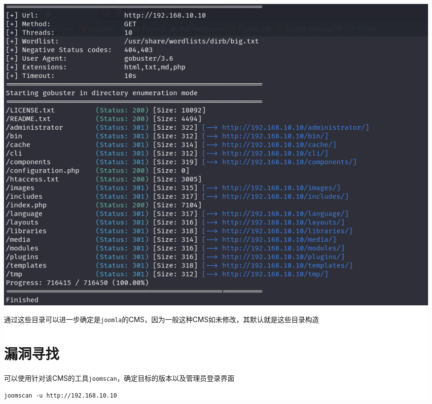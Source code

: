 ![](./pic-3/6.jpg)

通过这些目录可以进一步确定是`joomla`的CMS，因为一般这种CMS如未修改，其默认就是这些目录构造

# 漏洞寻找

可以使用针对该CMS的工具`joomscan`，确定目标的版本以及管理员登录界面

```shell
joomscan -u http://192.168.10.10
```
